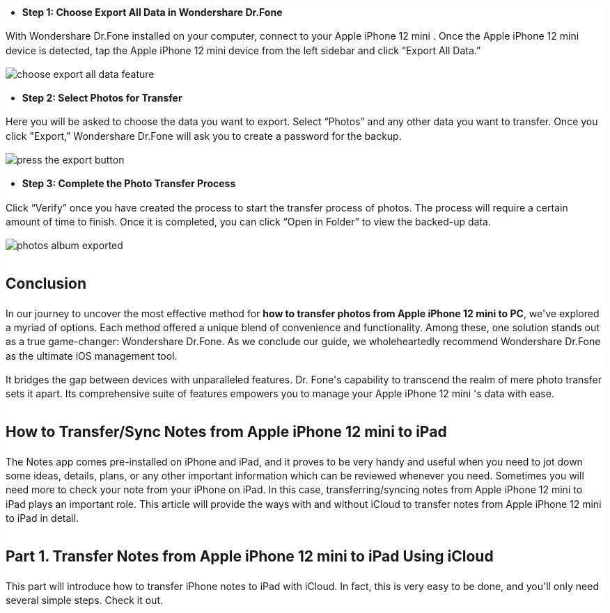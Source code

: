- **Step 1: Choose Export All Data in Wondershare Dr.Fone**

With Wondershare Dr.Fone installed on your computer, connect to your Apple iPhone 12 mini . Once the Apple iPhone 12 mini device is detected, tap the Apple iPhone 12 mini device from the left sidebar and click “Export All Data.”

![choose export all data feature](https://images.wondershare.com/drfone/guide/connect-ios-2.png)

- **Step 2: Select Photos for Transfer**

Here you will be asked to choose the data you want to export. Select “Photos” and any other data you want to transfer. Once you click "Export," Wondershare Dr.Fone will ask you to create a password for the backup.

![press the export button](https://images.wondershare.com/drfone/guide/export-data-from-ios-2.png)

- **Step 3: Complete the Photo Transfer Process**

Click “Verify” once you have created the process to start the transfer process of photos. The process will require a certain amount of time to finish. Once it is completed, you can click “Open in Folder” to view the backed-up data.

![photos album exported](https://images.wondershare.com/drfone/guide/export-data-from-ios-5.png)



## Conclusion

In our journey to uncover the most effective method for **how to transfer photos from Apple iPhone 12 mini to PC**, we've explored a myriad of options. Each method offered a unique blend of convenience and functionality. Among these, one solution stands out as a true game-changer: Wondershare Dr.Fone. As we conclude our guide, we wholeheartedly recommend Wondershare Dr.Fone as the ultimate iOS management tool.

It bridges the gap between devices with unparalleled features. Dr. Fone's capability to transcend the realm of mere photo transfer sets it apart. Its comprehensive suite of features empowers you to manage your Apple iPhone 12 mini 's data with ease.

## How to Transfer/Sync Notes from Apple iPhone 12 mini to iPad

The Notes app comes pre-installed on iPhone and iPad, and it proves to be very handy and useful when you need to jot down some ideas, details, plans, or any other important information which can be reviewed whenever you need. Sometimes you will need more to check your note from your iPhone on iPad. In this case, transferring/syncing notes from Apple iPhone 12 mini to iPad plays an important role. This article will provide the ways with and without iCloud to transfer notes from Apple iPhone 12 mini to iPad in detail.

## Part 1. Transfer Notes from Apple iPhone 12 mini to iPad Using iCloud

This part will introduce how to transfer iPhone notes to iPad with iCloud. In fact, this is very easy to be done, and you'll only need several simple steps. Check it out.
